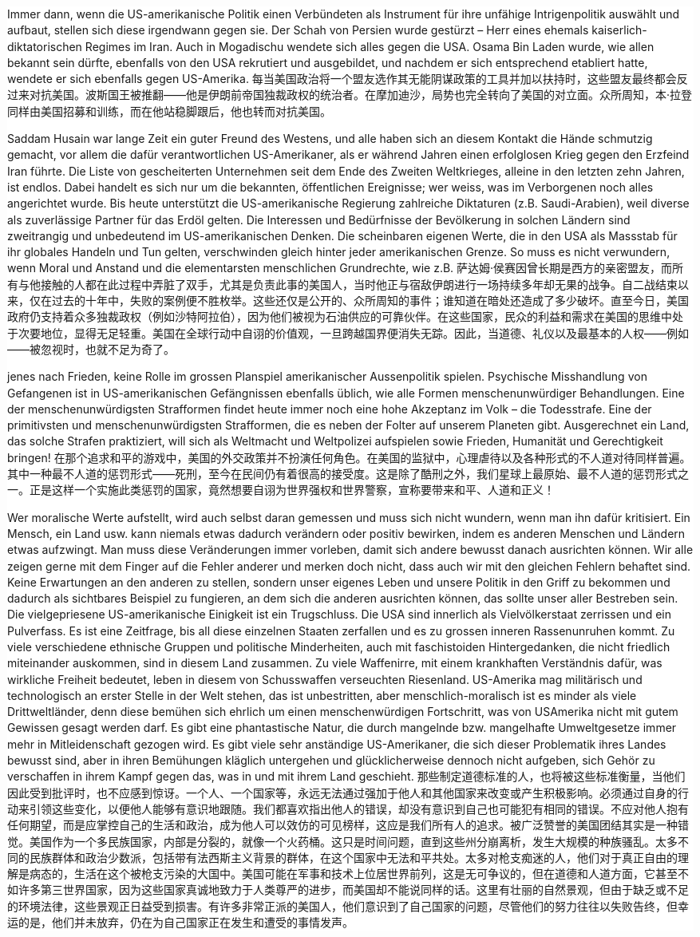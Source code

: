 Immer dann, wenn die US-amerikanische Politik einen Verbündeten als Instrument für ihre unfähige Intrigenpolitik auswählt und aufbaut, stellen sich diese irgendwann gegen sie. Der Schah von Persien wurde gestürzt – Herr eines ehemals kaiserlich-diktatorischen Regimes im Iran. Auch in Mogadischu wendete sich alles gegen die USA. Osama Bin Laden wurde, wie allen bekannt sein dürfte, ebenfalls von den USA rekrutiert und ausgebildet, und nachdem er sich entsprechend etabliert hatte, wendete er sich ebenfalls gegen US-Amerika.
每当美国政治将一个盟友选作其无能阴谋政策的工具并加以扶持时，这些盟友最终都会反过来对抗美国。波斯国王被推翻——他是伊朗前帝国独裁政权的统治者。在摩加迪沙，局势也完全转向了美国的对立面。众所周知，本·拉登同样由美国招募和训练，而在他站稳脚跟后，他也转而对抗美国。

Saddam Husain war lange Zeit ein guter Freund des Westens, und alle haben sich an diesem Kontakt die Hände schmutzig gemacht, vor allem die dafür verantwortlichen US-Amerikaner, als er während Jahren einen erfolglosen Krieg gegen den Erzfeind Iran führte. Die Liste von gescheiterten Unternehmen seit dem Ende des Zweiten Weltkrieges, alleine in den letzten zehn Jahren, ist endlos. Dabei handelt es sich nur um die bekannten, öffentlichen Ereignisse; wer weiss, was im Verborgenen noch alles angerichtet wurde. Bis heute unterstützt die US-amerikanische Regierung zahlreiche Diktaturen (z.B. Saudi-Arabien), weil diverse als zuverlässige Partner für das Erdöl gelten. Die Interessen und Bedürfnisse der Bevölkerung in solchen Ländern sind zweitrangig und unbedeutend im US-amerikanischen Denken. Die scheinbaren eigenen Werte, die in den USA als Massstab für ihr globales Handeln und Tun gelten, verschwinden gleich hinter jeder amerikanischen Grenze. So muss es nicht verwundern, wenn Moral und Anstand und die elementarsten menschlichen Grundrechte, wie z.B.
萨达姆·侯赛因曾长期是西方的亲密盟友，而所有与他接触的人都在此过程中弄脏了双手，尤其是负责此事的美国人，当时他正与宿敌伊朗进行一场持续多年却无果的战争。自二战结束以来，仅在过去的十年中，失败的案例便不胜枚举。这些还仅是公开的、众所周知的事件；谁知道在暗处还造成了多少破坏。直至今日，美国政府仍支持着众多独裁政权（例如沙特阿拉伯），因为他们被视为石油供应的可靠伙伴。在这些国家，民众的利益和需求在美国的思维中处于次要地位，显得无足轻重。美国在全球行动中自诩的价值观，一旦跨越国界便消失无踪。因此，当道德、礼仪以及最基本的人权——例如——被忽视时，也就不足为奇了。

jenes nach Frieden, keine Rolle im grossen Planspiel amerikanischer Aussenpolitik spielen. Psychische Misshandlung von Gefangenen ist in US-amerikanischen Gefängnissen ebenfalls üblich, wie alle Formen menschenunwürdiger Behandlungen. Eine der menschenunwürdigsten Strafformen findet heute immer noch eine hohe Akzeptanz im Volk – die Todesstrafe. Eine der primitivsten und menschenunwürdigsten Strafformen, die es neben der Folter auf unserem Planeten gibt. Ausgerechnet ein Land, das solche Strafen praktiziert, will sich als Weltmacht und Weltpolizei aufspielen sowie Frieden, Humanität und Gerechtigkeit bringen!
在那个追求和平的游戏中，美国的外交政策并不扮演任何角色。在美国的监狱中，心理虐待以及各种形式的不人道对待同样普遍。其中一种最不人道的惩罚形式——死刑，至今在民间仍有着很高的接受度。这是除了酷刑之外，我们星球上最原始、最不人道的惩罚形式之一。正是这样一个实施此类惩罚的国家，竟然想要自诩为世界强权和世界警察，宣称要带来和平、人道和正义！

Wer moralische Werte aufstellt, wird auch selbst daran gemessen und muss sich nicht wundern, wenn man ihn dafür kritisiert. Ein Mensch, ein Land usw. kann niemals etwas dadurch verändern oder positiv bewirken, indem es anderen Menschen und Ländern etwas aufzwingt. Man muss diese Veränderungen immer vorleben, damit sich andere bewusst danach ausrichten können. Wir alle zeigen gerne mit dem Finger auf die Fehler anderer und merken doch nicht, dass auch wir mit den gleichen Fehlern behaftet sind. Keine Erwartungen an den anderen zu stellen, sondern unser eigenes Leben und unsere Politik in den Griff zu bekommen und dadurch als sichtbares Beispiel zu fungieren, an dem sich die anderen ausrichten können, das sollte unser aller Bestreben sein. Die vielgepriesene US-amerikanische Einigkeit ist ein Trugschluss. Die USA sind innerlich als Vielvölkerstaat zerrissen und ein Pulverfass. Es ist eine Zeitfrage, bis all diese einzelnen Staaten zerfallen und es zu grossen inneren Rassenunruhen kommt. Zu viele verschiedene ethnische Gruppen und politische Minderheiten, auch mit faschistoiden Hintergedanken, die nicht friedlich miteinander auskommen, sind in diesem Land zusammen. Zu viele Waffenirre, mit einem krankhaften Verständnis dafür, was wirkliche Freiheit bedeutet, leben in diesem von Schusswaffen verseuchten Riesenland. US-Amerika mag militärisch und technologisch an erster Stelle in der Welt stehen, das ist unbestritten, aber menschlich-moralisch ist es minder als viele Drittweltländer, denn diese bemühen sich ehrlich um einen menschenwürdigen Fortschritt, was von USAmerika nicht mit gutem Gewissen gesagt werden darf. Es gibt eine phantastische Natur, die durch mangelnde bzw. mangelhafte Umweltgesetze immer mehr in Mitleidenschaft gezogen wird. Es gibt viele sehr anständige US-Amerikaner, die sich dieser Problematik ihres Landes bewusst sind, aber in ihren Bemühungen kläglich untergehen und glücklicherweise dennoch nicht aufgeben, sich Gehör zu verschaffen in ihrem Kampf gegen das, was in und mit ihrem Land geschieht.
那些制定道德标准的人，也将被这些标准衡量，当他们因此受到批评时，也不应感到惊讶。一个人、一个国家等，永远无法通过强加于他人和其他国家来改变或产生积极影响。必须通过自身的行动来引领这些变化，以便他人能够有意识地跟随。我们都喜欢指出他人的错误，却没有意识到自己也可能犯有相同的错误。不应对他人抱有任何期望，而是应掌控自己的生活和政治，成为他人可以效仿的可见榜样，这应是我们所有人的追求。被广泛赞誉的美国团结其实是一种错觉。美国作为一个多民族国家，内部是分裂的，就像一个火药桶。这只是时间问题，直到这些州分崩离析，发生大规模的种族骚乱。太多不同的民族群体和政治少数派，包括带有法西斯主义背景的群体，在这个国家中无法和平共处。太多对枪支痴迷的人，他们对于真正自由的理解是病态的，生活在这个被枪支污染的大国中。美国可能在军事和技术上位居世界前列，这是无可争议的，但在道德和人道方面，它甚至不如许多第三世界国家，因为这些国家真诚地致力于人类尊严的进步，而美国却不能说同样的话。这里有壮丽的自然景观，但由于缺乏或不足的环境法律，这些景观正日益受到损害。有许多非常正派的美国人，他们意识到了自己国家的问题，尽管他们的努力往往以失败告终，但幸运的是，他们并未放弃，仍在为自己国家正在发生和遭受的事情发声。
